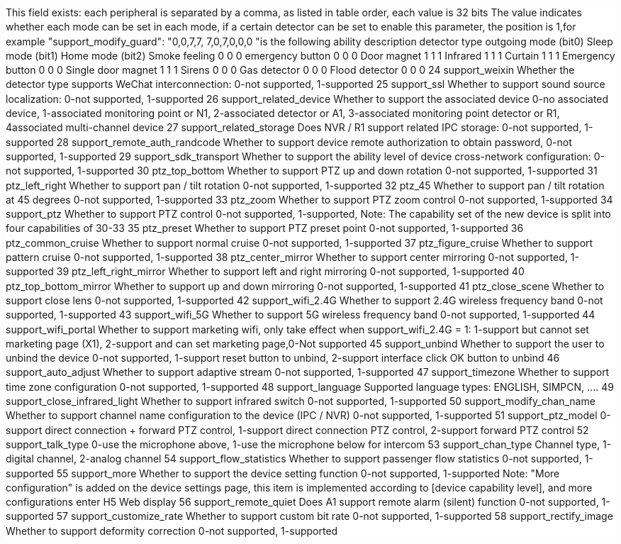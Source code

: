 This field exists: each peripheral is separated by a comma, as listed in table order, each value is 32 bits The value indicates whether each mode can be set in each mode, if a certain detector can be set to enable this parameter, the position is 1,for example "support_modify_guard": "0,0,7,7, 7,0,7,0,0,0 "is the following ability description
detector type	outgoing mode (bit0)	Sleep mode (bit1)	Home mode (bit2)
Smoke feeling	0	0	0
emergency button	0	0	0
Door magnet	1	1	1
Infrared	1	1	1
Curtain	1	1	1
Emergency button	0	0	0
Single door magnet	1	1	1
Sirens	0	0	0
Gas detector	0	0	0
Flood detector	0	0	0
24	support_weixin	Whether the detector type supports WeChat interconnection: 0-not supported, 1-supported
25	support_ssl	Whether to support sound source localization: 0-not supported, 1-supported
26	support_related_device	Whether to support the associated device 0-no associated device, 1-associated monitoring point or N1, 2-associated detector or A1, 3-associated monitoring point detector or R1, 4associated multi-channel device
27	support_related_storage	Does NVR / R1 support related IPC storage: 0-not supported, 1-supported
28	support_remote_auth_randcode	Whether to support device remote authorization to obtain password, 0-not supported, 1-supported
29	support_sdk_transport	Whether to support the ability level of device cross-network configuration: 0-not supported, 1-supported
30	ptz_top_bottom	Whether to support PTZ up and down rotation 0-not supported, 1-supported
31	ptz_left_right	Whether to support pan / tilt rotation 0-not supported, 1-supported
32	ptz_45	Whether to support pan / tilt rotation at 45 degrees 0-not supported, 1-supported
33	ptz_zoom	Whether to support PTZ zoom control 0-not supported, 1-supported
34	support_ptz	Whether to support PTZ control 0-not supported, 1-supported, Note: The capability set of the new device is split into four capabilities of 30-33
35	ptz_preset	Whether to support PTZ preset point 0-not supported, 1-supported
36	ptz_common_cruise	Whether to support normal cruise 0-not supported, 1-supported
37	ptz_figure_cruise	Whether to support pattern cruise 0-not supported, 1-supported
38	ptz_center_mirror	Whether to support center mirroring 0-not supported, 1-supported
39	ptz_left_right_mirror	Whether to support left and right mirroring 0-not supported, 1-supported
40	ptz_top_bottom_mirror	Whether to support up and down mirroring 0-not supported, 1-supported
41	ptz_close_scene	Whether to support close lens 0-not supported, 1-supported
42	support_wifi_2.4G	Whether to support 2.4G wireless frequency band 0-not supported, 1-supported
43	support_wifi_5G	Whether to support 5G wireless frequency band 0-not supported, 1-supported
44	support_wifi_portal	Whether to support marketing wifi, only take effect when support_wifi_2.4G = 1: 1-support but cannot set marketing page (X1), 2-support and can set marketing page,0-Not supported
45	support_unbind	Whether to support the user to unbind the device 0-not supported, 1-support reset button to unbind, 2-support interface click OK button to unbind
46	support_auto_adjust	Whether to support adaptive stream 0-not supported, 1-supported
47	support_timezone	Whether to support time zone configuration 0-not supported, 1-supported
48	support_language	Supported language types: ENGLISH, SIMPCN, ....
49	support_close_infrared_light	Whether to support infrared switch 0-not supported, 1-supported
50	support_modify_chan_name	Whether to support channel name configuration to the device (IPC / NVR) 0-not supported, 1-supported
51	support_ptz_model	0-support direct connection + forward PTZ control, 1-support direct connection PTZ control, 2-support forward PTZ control
52	support_talk_type	0-use the microphone above, 1-use the microphone below for intercom
53	support_chan_type	Channel type, 1-digital channel, 2-analog channel
54	support_flow_statistics	Whether to support passenger flow statistics 0-not supported, 1-supported
55	support_more	Whether to support the device setting function 0-not supported, 1-supported Note: "More configuration" is added on the device settings page, this item is implemented according to [device capability level], and more configurations enter H5 Web display
56	support_remote_quiet	Does A1 support remote alarm (silent) function 0-not supported, 1-supported
57	support_customize_rate	Whether to support custom bit rate 0-not supported, 1-supported
58	support_rectify_image	Whether to support deformity correction 0-not supported, 1-supported